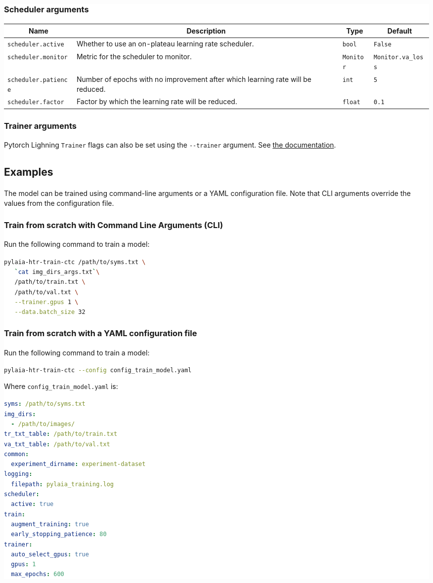 ### Scheduler arguments

| Name                 | Description                                                                     | Type      | Default           |
| -------------------- | ------------------------------------------------------------------------------- | --------- | ----------------- |
| `scheduler.active`   | Whether to use an on-plateau learning rate scheduler.                           | `bool`    | `False`           |
| `scheduler.monitor`  | Metric for the scheduler to monitor.                                            | `Monitor` | `Monitor.va_loss` |
| `scheduler.patience` | Number of epochs with no improvement after which learning rate will be reduced. | `int`     | `5`               |
| `scheduler.factor`   | Factor by which the learning rate will be reduced.                              | `float`   | `0.1`             |

### Trainer arguments

Pytorch Lighning `Trainer` flags can also be set using the `--trainer` argument. See [the documentation](https://github.com/Lightning-AI/lightning/blob/1.7.0/docs/source-pytorch/common/trainer.rst#trainer-flags).


## Examples

The model can be trained using command-line arguments or a YAML configuration file. Note that CLI arguments override the values from the configuration file.


### Train from scratch with Command Line Arguments (CLI)

Run the following command to train a model:
```sh
pylaia-htr-train-ctc /path/to/syms.txt \
   `cat img_dirs_args.txt`\
   /path/to/train.txt \
   /path/to/val.txt \
   --trainer.gpus 1 \
   --data.batch_size 32
```

### Train from scratch with a YAML configuration file

Run the following command to train a model:
```sh
pylaia-htr-train-ctc --config config_train_model.yaml
```

Where `config_train_model.yaml` is:

```yaml
syms: /path/to/syms.txt
img_dirs:
  - /path/to/images/
tr_txt_table: /path/to/train.txt
va_txt_table: /path/to/val.txt
common:
  experiment_dirname: experiment-dataset
logging:
  filepath: pylaia_training.log
scheduler:
  active: true
train:
  augment_training: true
  early_stopping_patience: 80
trainer:
  auto_select_gpus: true
  gpus: 1
  max_epochs: 600
```
